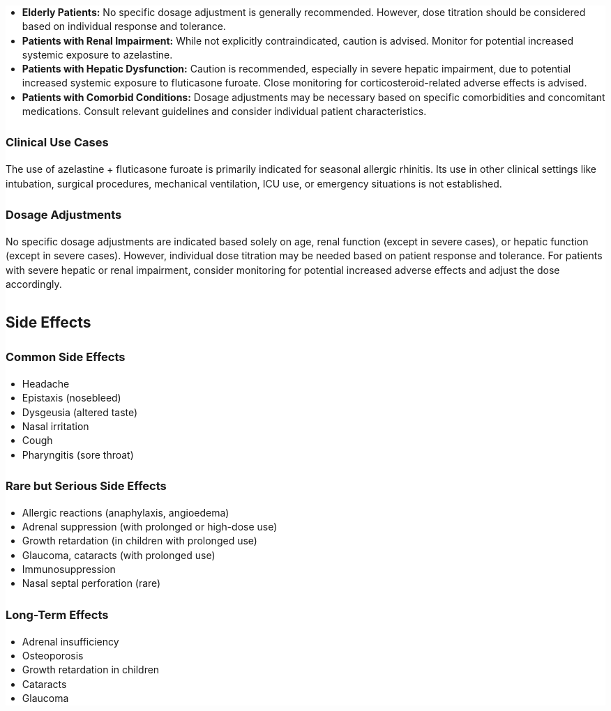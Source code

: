 * **Elderly Patients:** No specific dosage adjustment is generally recommended. However, dose titration should be considered based on individual response and tolerance.
* **Patients with Renal Impairment:** While not explicitly contraindicated, caution is advised. Monitor for potential increased systemic exposure to azelastine. 
* **Patients with Hepatic Dysfunction:** Caution is recommended, especially in severe hepatic impairment, due to potential increased systemic exposure to fluticasone furoate. Close monitoring for corticosteroid-related adverse effects is advised.
* **Patients with Comorbid Conditions:** Dosage adjustments may be necessary based on specific comorbidities and concomitant medications. Consult relevant guidelines and consider individual patient characteristics.

### **Clinical Use Cases**

The use of azelastine + fluticasone furoate is primarily indicated for seasonal allergic rhinitis. Its use in other clinical settings like intubation, surgical procedures, mechanical ventilation, ICU use, or emergency situations is not established.

### **Dosage Adjustments**

No specific dosage adjustments are indicated based solely on age, renal function (except in severe cases), or hepatic function (except in severe cases).  However, individual dose titration may be needed based on patient response and tolerance.  For patients with severe hepatic or renal impairment, consider monitoring for potential increased adverse effects and adjust the dose accordingly.


## **Side Effects**


### **Common Side Effects**

* Headache
* Epistaxis (nosebleed)
* Dysgeusia (altered taste)
* Nasal irritation
* Cough
* Pharyngitis (sore throat)


### **Rare but Serious Side Effects**

* Allergic reactions (anaphylaxis, angioedema)
* Adrenal suppression (with prolonged or high-dose use)
* Growth retardation (in children with prolonged use)
* Glaucoma, cataracts (with prolonged use)
* Immunosuppression
* Nasal septal perforation (rare)


### **Long-Term Effects**

* Adrenal insufficiency
* Osteoporosis
* Growth retardation in children
* Cataracts
* Glaucoma
